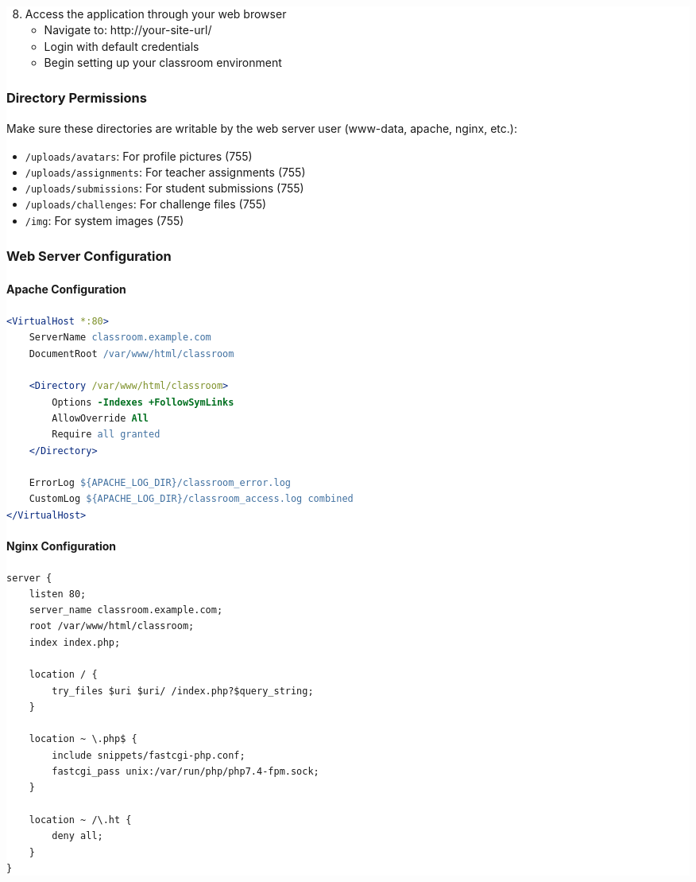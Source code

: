 8. Access the application through your web browser
   - Navigate to: http://your-site-url/
   - Login with default credentials
   - Begin setting up your classroom environment

### Directory Permissions
Make sure these directories are writable by the web server user (www-data, apache, nginx, etc.):
  - `/uploads/avatars`: For profile pictures (755)
  - `/uploads/assignments`: For teacher assignments (755)
  - `/uploads/submissions`: For student submissions (755)
  - `/uploads/challenges`: For challenge files (755)
  - `/img`: For system images (755)

### Web Server Configuration
#### Apache Configuration
```apache
<VirtualHost *:80>
    ServerName classroom.example.com
    DocumentRoot /var/www/html/classroom
    
    <Directory /var/www/html/classroom>
        Options -Indexes +FollowSymLinks
        AllowOverride All
        Require all granted
    </Directory>
    
    ErrorLog ${APACHE_LOG_DIR}/classroom_error.log
    CustomLog ${APACHE_LOG_DIR}/classroom_access.log combined
</VirtualHost>
```

#### Nginx Configuration
```nginx
server {
    listen 80;
    server_name classroom.example.com;
    root /var/www/html/classroom;
    index index.php;
    
    location / {
        try_files $uri $uri/ /index.php?$query_string;
    }
    
    location ~ \.php$ {
        include snippets/fastcgi-php.conf;
        fastcgi_pass unix:/var/run/php/php7.4-fpm.sock;
    }
    
    location ~ /\.ht {
        deny all;
    }
}
```
